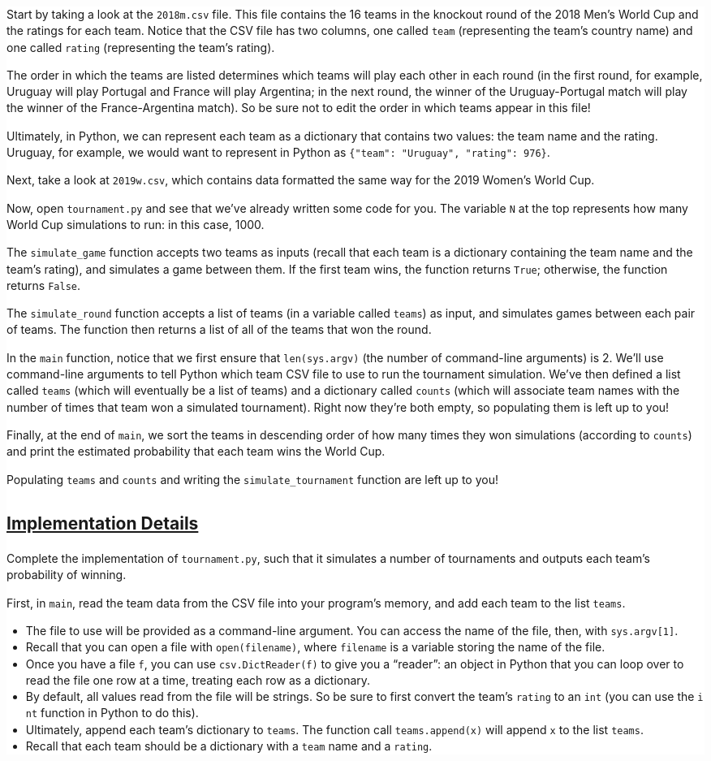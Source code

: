 Start by taking a look at the `2018m.csv` file. This file contains the 16 teams in the knockout round of the 2018 Men’s World Cup and the ratings for each team. Notice that the CSV file has two columns, one called `team` (representing the team’s country name) and one called `rating` (representing the team’s rating).

The order in which the teams are listed determines which teams will  play each other in each round (in the first round, for example, Uruguay  will play Portugal and France will play Argentina; in the next round,  the winner of the Uruguay-Portugal match will play the winner of the  France-Argentina match). So be sure not to edit the order in which teams appear in this file!

Ultimately, in Python, we can represent each team as a dictionary  that contains two values: the team name and the rating. Uruguay, for  example, we would want to represent in Python as `{"team": "Uruguay", "rating": 976}`.

Next, take a look at `2019w.csv`, which contains data formatted the same way for the 2019 Women’s World Cup.

Now, open `tournament.py` and see that we’ve already written some code for you. The variable `N` at the top represents how many World Cup simulations to run: in this case, 1000.

The `simulate_game` function accepts two teams as inputs (recall that each team is a  dictionary containing the team name and the team’s rating), and  simulates a game between them. If the first team wins, the function  returns `True`; otherwise, the function returns `False`.

The `simulate_round` function accepts a list of teams (in a variable called `teams`) as input, and simulates games between each pair of teams. The function  then returns a list of all of the teams that won the round.

In the `main` function, notice that we first ensure that `len(sys.argv)` (the number of command-line arguments) is 2. We’ll use command-line  arguments to tell Python which team CSV file to use to run the  tournament simulation. We’ve then defined a list called `teams` (which will eventually be a list of teams) and a dictionary called `counts` (which will associate team names with the number of times that team won a simulated tournament). Right now they’re both empty, so populating  them is left up to you!

Finally, at the end of `main`, we sort the teams in descending order of how many times they won simulations (according to `counts`) and print the estimated probability that each team wins the World Cup.

Populating `teams` and `counts` and writing the `simulate_tournament` function are left up to you!

## [Implementation Details](https://cs50.harvard.edu/college/2022/spring/labs/6/#implementation-details)

Complete the implementation of `tournament.py`, such that it simulates a number of tournaments and outputs each team’s probability of winning.

First, in `main`, read the team data from the CSV file into your program’s memory, and add each team to the list `teams`.

- The file to use will be provided as a command-line argument. You can access the name of the file, then, with `sys.argv[1]`.
- Recall that you can open a file with `open(filename)`, where `filename` is a variable storing the name of the file.
- Once you have a file `f`, you can use `csv.DictReader(f)` to give you a “reader”: an object in Python that you can loop over to  read the file one row at a time, treating each row as a dictionary.
- By default, all values read from the file will be strings. So be sure to first convert the team’s `rating` to an `int` (you can use the `int` function in Python to do this).
- Ultimately, append each team’s dictionary to `teams`. The function call `teams.append(x)` will append `x` to the list `teams`.
- Recall that each team should be a dictionary with a `team` name and a `rating`.
